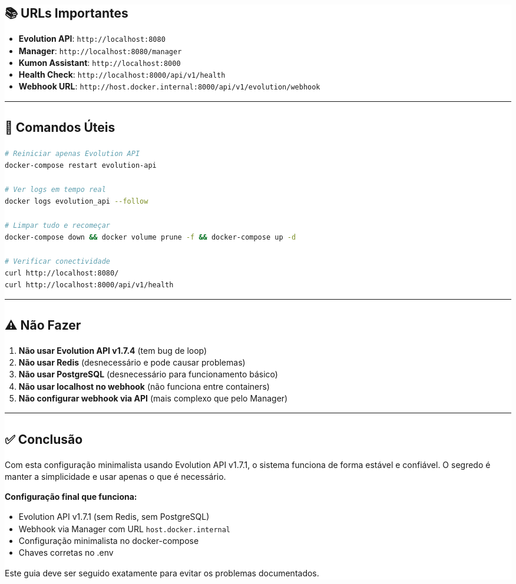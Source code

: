 
## 📚 URLs Importantes

- **Evolution API**: `http://localhost:8080`
- **Manager**: `http://localhost:8080/manager`
- **Kumon Assistant**: `http://localhost:8000`
- **Health Check**: `http://localhost:8000/api/v1/health`
- **Webhook URL**: `http://host.docker.internal:8000/api/v1/evolution/webhook`

---

## 🔧 Comandos Úteis

```bash
# Reiniciar apenas Evolution API
docker-compose restart evolution-api

# Ver logs em tempo real
docker logs evolution_api --follow

# Limpar tudo e recomeçar
docker-compose down && docker volume prune -f && docker-compose up -d

# Verificar conectividade
curl http://localhost:8080/
curl http://localhost:8000/api/v1/health
```

---

## ⚠️ Não Fazer

1. **Não usar Evolution API v1.7.4** (tem bug de loop)
2. **Não usar Redis** (desnecessário e pode causar problemas)
3. **Não usar PostgreSQL** (desnecessário para funcionamento básico)
4. **Não usar localhost no webhook** (não funciona entre containers)
5. **Não configurar webhook via API** (mais complexo que pelo Manager)

---

## ✅ Conclusão

Com esta configuração minimalista usando Evolution API v1.7.1, o sistema funciona de forma estável e confiável. O segredo é manter a simplicidade e usar apenas o que é necessário.

**Configuração final que funciona:**
- Evolution API v1.7.1 (sem Redis, sem PostgreSQL)
- Webhook via Manager com URL `host.docker.internal`
- Configuração minimalista no docker-compose
- Chaves corretas no .env

Este guia deve ser seguido exatamente para evitar os problemas documentados.